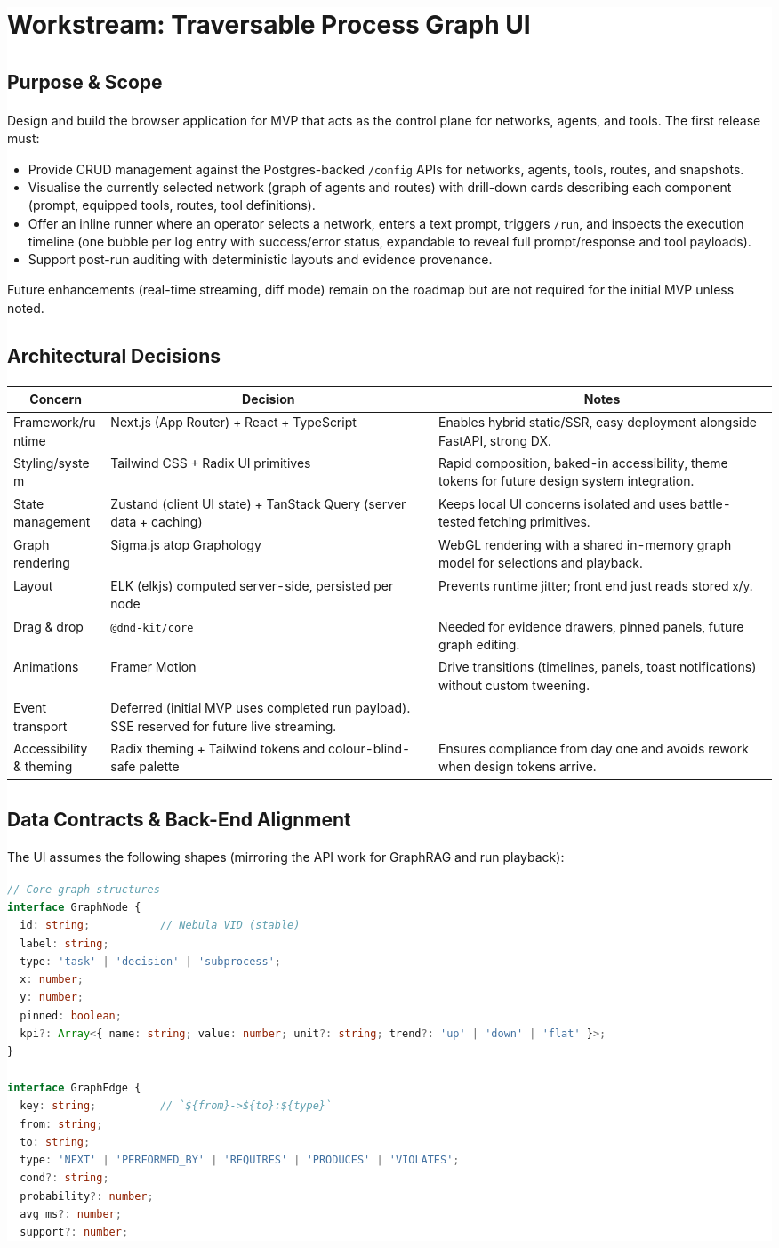 # Workstream: Traversable Process Graph UI

## Purpose & Scope
Design and build the browser application for MVP that acts as the control plane for networks, agents, and tools. The first release must:

- Provide CRUD management against the Postgres-backed `/config` APIs for networks, agents, tools, routes, and snapshots.
- Visualise the currently selected network (graph of agents and routes) with drill-down cards describing each component (prompt, equipped tools, routes, tool definitions).
- Offer an inline runner where an operator selects a network, enters a text prompt, triggers `/run`, and inspects the execution timeline (one bubble per log entry with success/error status, expandable to reveal full prompt/response and tool payloads).
- Support post-run auditing with deterministic layouts and evidence provenance.

Future enhancements (real-time streaming, diff mode) remain on the roadmap but are not required for the initial MVP unless noted.

## Architectural Decisions
| Concern | Decision | Notes |
| --- | --- | --- |
| Framework/runtime | Next.js (App Router) + React + TypeScript | Enables hybrid static/SSR, easy deployment alongside FastAPI, strong DX. |
| Styling/system | Tailwind CSS + Radix UI primitives | Rapid composition, baked-in accessibility, theme tokens for future design system integration. |
| State management | Zustand (client UI state) + TanStack Query (server data + caching) | Keeps local UI concerns isolated and uses battle-tested fetching primitives. |
| Graph rendering | Sigma.js atop Graphology | WebGL rendering with a shared in-memory graph model for selections and playback. |
| Layout | ELK (elkjs) computed server-side, persisted per node | Prevents runtime jitter; front end just reads stored `x`/`y`. |
| Drag & drop | `@dnd-kit/core` | Needed for evidence drawers, pinned panels, future graph editing. |
| Animations | Framer Motion | Drive transitions (timelines, panels, toast notifications) without custom tweening. |
| Event transport | Deferred (initial MVP uses completed run payload). SSE reserved for future live streaming. |
| Accessibility & theming | Radix theming + Tailwind tokens and colour-blind-safe palette | Ensures compliance from day one and avoids rework when design tokens arrive. |

## Data Contracts & Back-End Alignment
The UI assumes the following shapes (mirroring the API work for GraphRAG and run playback):

```ts
// Core graph structures
interface GraphNode {
  id: string;           // Nebula VID (stable)
  label: string;
  type: 'task' | 'decision' | 'subprocess';
  x: number;
  y: number;
  pinned: boolean;
  kpi?: Array<{ name: string; value: number; unit?: string; trend?: 'up' | 'down' | 'flat' }>;
}

interface GraphEdge {
  key: string;          // `${from}->${to}:${type}`
  from: string;
  to: string;
  type: 'NEXT' | 'PERFORMED_BY' | 'REQUIRES' | 'PRODUCES' | 'VIOLATES';
  cond?: string;
  probability?: number;
  avg_ms?: number;
  support?: number;
```